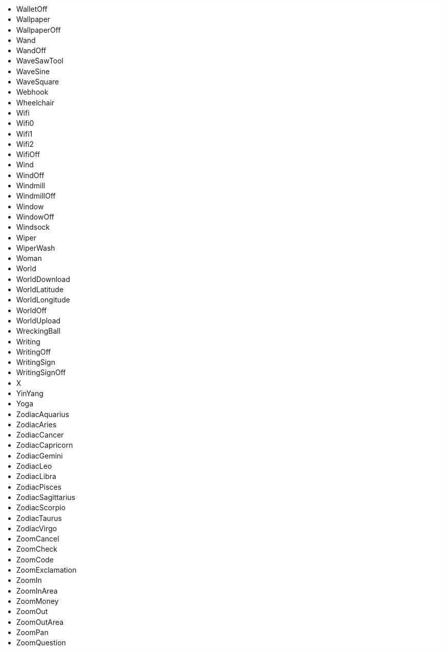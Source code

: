 - WalletOff
- Wallpaper
- WallpaperOff
- Wand
- WandOff
- WaveSawTool
- WaveSine
- WaveSquare
- Webhook
- Wheelchair
- Wifi
- Wifi0
- Wifi1
- Wifi2
- WifiOff
- Wind
- WindOff
- Windmill
- WindmillOff
- Window
- WindowOff
- Windsock
- Wiper
- WiperWash
- Woman
- World
- WorldDownload
- WorldLatitude
- WorldLongitude
- WorldOff
- WorldUpload
- WreckingBall
- Writing
- WritingOff
- WritingSign
- WritingSignOff
- X
- YinYang
- Yoga
- ZodiacAquarius
- ZodiacAries
- ZodiacCancer
- ZodiacCapricorn
- ZodiacGemini
- ZodiacLeo
- ZodiacLibra
- ZodiacPisces
- ZodiacSagittarius
- ZodiacScorpio
- ZodiacTaurus
- ZodiacVirgo
- ZoomCancel
- ZoomCheck
- ZoomCode
- ZoomExclamation
- ZoomIn
- ZoomInArea
- ZoomMoney
- ZoomOut
- ZoomOutArea
- ZoomPan
- ZoomQuestion
